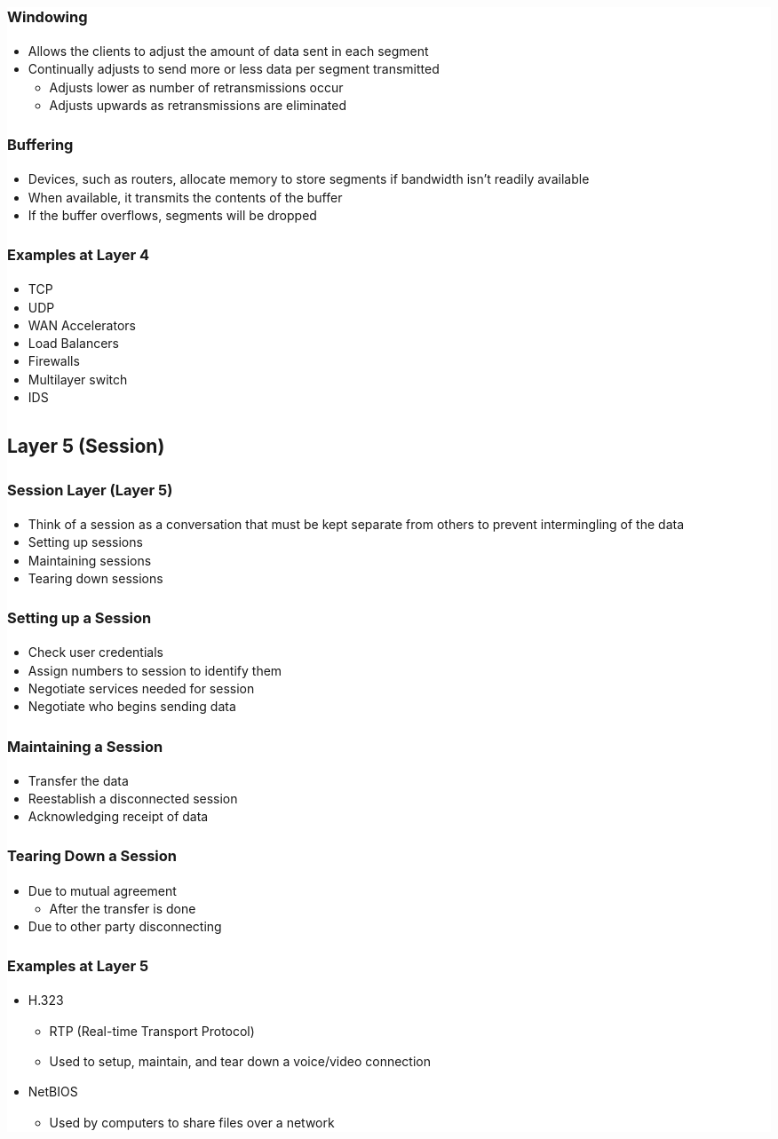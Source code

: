 ### Windowing
- Allows the clients to adjust the amount of data sent in each segment
- Continually adjusts to send more or less data per segment transmitted
  - Adjusts lower as number of retransmissions occur
  - Adjusts upwards as retransmissions are eliminated
### Buffering
- Devices, such as routers, allocate memory to store segments if bandwidth isn’t readily available
- When available, it transmits the contents of the buffer
- If the buffer overflows, segments will be dropped
### Examples at Layer 4
- TCP
- UDP
- WAN Accelerators
- Load Balancers
- Firewalls
- Multilayer switch
- IDS

## Layer 5 (Session)
### Session Layer (Layer 5)
- Think of a session as a conversation that must be kept separate from others to prevent intermingling of the data
- Setting up sessions
- Maintaining sessions
- Tearing down sessions
### Setting up a Session
- Check user credentials
- Assign numbers to session to identify them
- Negotiate services needed for session
- Negotiate who begins sending data
### Maintaining a Session
- Transfer the data
- Reestablish a disconnected session
- Acknowledging receipt of data
### Tearing Down a Session
- Due to mutual agreement
  - After the transfer is done
- Due to other party disconnecting
### Examples at Layer 5
- H.323

  - RTP (Real-time Transport Protocol)

  - Used to setup, maintain, and tear down a voice/video connection

- NetBIOS
  - Used by computers to share files over a network
